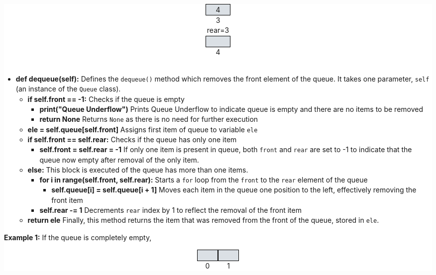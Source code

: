 <div style="display:flex; flex-direction: column; align-items: center;">
<div style="position:relative; display:inline-flex; width: 48px; border: 1px solid black; background-color: #DBE0E5; text-align:center; line-height: 1.5;">
    <div style="flex: 1;">4</div>
</div>
<div>3</div>
<div>rear=3</div>
</div>

<div style="display:flex; flex-direction: column; align-items: center;">
<div style="position:relative; display:inline-flex; width: 48px; border: 1px solid black; background-color: #DBE0E5; text-align:center; line-height: 1.5;">
    <div style="flex: 1; color: #DBE0E5;">5</div>
</div>
<div>4</div>
</div>
</div>
</div><br>

- **def dequeue(self):** Defines the `dequeue()` method which removes the front element of the queue. It takes one parameter, `self` (an instance of the `Queue` class).
    - **if self.front == -1:** Checks if the queue is empty
        - **print("Queue Underflow")** Prints Queue Underflow to indicate queue is empty and there are no items to be removed
        - **return None** Returns `None` as there is no need for further execution
    - **ele = self.queue[self.front]** Assigns first item of queue to variable `ele`
    - **if self.front == self.rear:** Checks if the queue has only one item
        - **self.front = self.rear = -1** If only one item is present in queue, both `front` and `rear` are set to -1 to indicate that the queue now empty after removal of the only item.
    - **else:** This block is executed of the queue has more than one items.
        - **for i in range(self.front, self.rear):** Starts a `for` loop from the `front` to the `rear` element of the queue
            - **self.queue[i] = self.queue[i + 1]** Moves each item in the queue one position to the left, effectively removing the front item
        - **self.rear -= 1** Decrements `rear` index by 1 to reflect the removal of the front item
    - **return ele** Finally, this method returns the item that was removed from the front of the queue, stored in `ele`.

**Example 1:** If the queue is completely empty,

<div style="text-align:center;">
<div style="display:inline-flex;">
<div style="display:flex; flex-direction: column; align-items: center;">
<div style="position:relative; display:inline-flex; width: 40px; border: 1px solid black; background-color: #DBE0E5; text-align:center; line-height: 1.5;">
    <div style="flex: 1; color: #DBE0E5;">1</div>
</div>
<div>0</div>
</div>

<div style="display:flex; flex-direction: column; align-items: center;">
<div style="position:relative; display:inline-flex; width: 40px; border: 1px solid black; background-color: #DBE0E5; text-align:center; line-height: 1.5;">
    <div style="flex: 1; color: #DBE0E5;">2</div>
</div>
<div>1</div>
</div>
